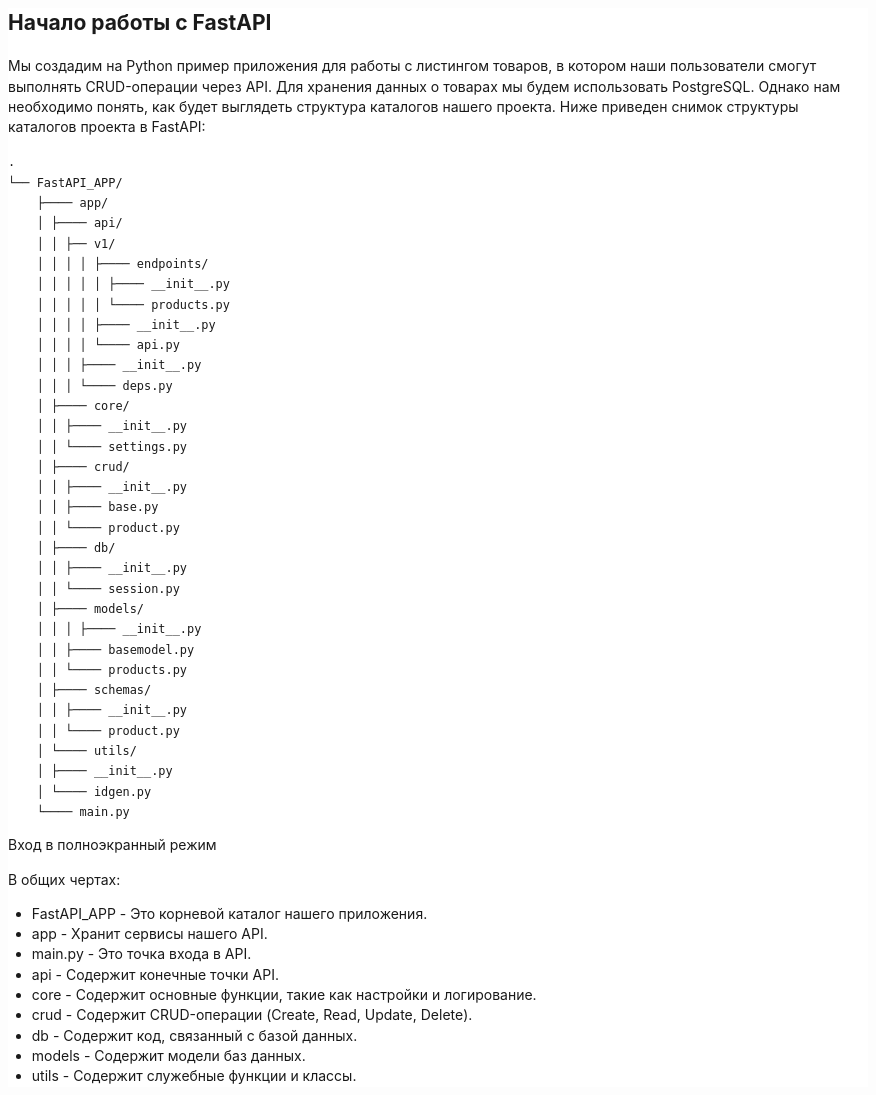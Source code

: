 ## [](https://dev.to/mbuthi/devops-with-fast-api-postgresql-how-to-containerize-fast-api-application-with-docker-1jdb#getting-started-with-fastapi)Начало работы с FastAPI

Мы создадим на Python пример приложения для работы с листингом товаров, в котором наши пользователи смогут выполнять CRUD-операции через API. Для хранения данных о товарах мы будем использовать PostgreSQL. Однако нам необходимо понять, как будет выглядеть структура каталогов нашего проекта. Ниже приведен снимок структуры каталогов проекта в FastAPI:

```
.
└── FastAPI_APP/
    ├──── app/
    │ ├──── api/
    │ │ ├── v1/
    │ │ │ │ ├──── endpoints/
    │ │ │ │ │ ├──── __init__.py
    │ │ │ │ │ └──── products.py
    │ │ │ │ ├──── __init__.py
    │ │ │ │ └──── api.py
    │ │ │ ├──── __init__.py
    │ │ │ └──── deps.py
    │ ├──── core/
    │ │ ├──── __init__.py
    │ │ └──── settings.py
    │ ├──── crud/
    │ │ ├──── __init__.py
    │ │ ├──── base.py
    │ │ └──── product.py
    │ ├──── db/
    │ │ ├──── __init__.py
    │ │ └──── session.py
    │ ├──── models/
    │ │ │ ├──── __init__.py
    │ │ ├──── basemodel.py
    │ │ └──── products.py
    │ ├──── schemas/
    │ │ ├──── __init__.py
    │ │ └──── product.py
    │ └──── utils/
    │ ├──── __init__.py
    │ └──── idgen.py
    └──── main.py
```

Вход в полноэкранный режим

В общих чертах:

- FastAPI_APP - Это корневой каталог нашего приложения.
- app - Хранит сервисы нашего API.
- main.py - Это точка входа в API.
- api - Содержит конечные точки API.
- core - Содержит основные функции, такие как настройки и логирование.
- crud - Содержит CRUD-операции (Create, Read, Update, Delete).
- db - Содержит код, связанный с базой данных.
- models - Содержит модели баз данных.
- utils - Содержит служебные функции и классы.

